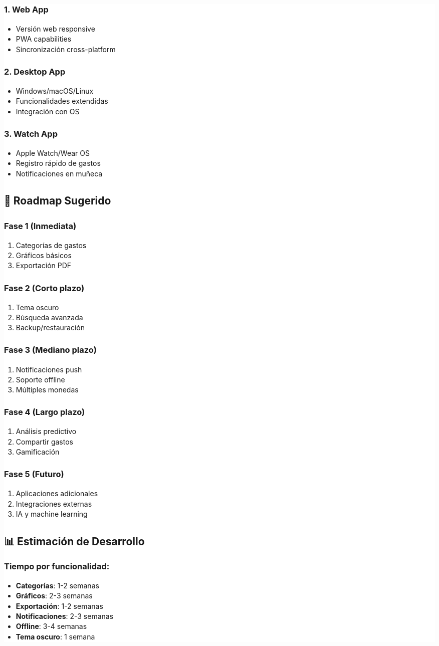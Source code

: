 ### 1. **Web App**
- Versión web responsive
- PWA capabilities
- Sincronización cross-platform

### 2. **Desktop App**
- Windows/macOS/Linux
- Funcionalidades extendidas
- Integración con OS

### 3. **Watch App**
- Apple Watch/Wear OS
- Registro rápido de gastos
- Notificaciones en muñeca

## 🚀 Roadmap Sugerido

### **Fase 1 (Inmediata)**
1. Categorías de gastos
2. Gráficos básicos
3. Exportación PDF

### **Fase 2 (Corto plazo)**
1. Tema oscuro
2. Búsqueda avanzada
3. Backup/restauración

### **Fase 3 (Mediano plazo)**
1. Notificaciones push
2. Soporte offline
3. Múltiples monedas

### **Fase 4 (Largo plazo)**
1. Análisis predictivo
2. Compartir gastos
3. Gamificación

### **Fase 5 (Futuro)**
1. Aplicaciones adicionales
2. Integraciones externas
3. IA y machine learning

## 📊 Estimación de Desarrollo

### **Tiempo por funcionalidad:**
- **Categorías**: 1-2 semanas
- **Gráficos**: 2-3 semanas
- **Exportación**: 1-2 semanas
- **Notificaciones**: 2-3 semanas
- **Offline**: 3-4 semanas
- **Tema oscuro**: 1 semana
